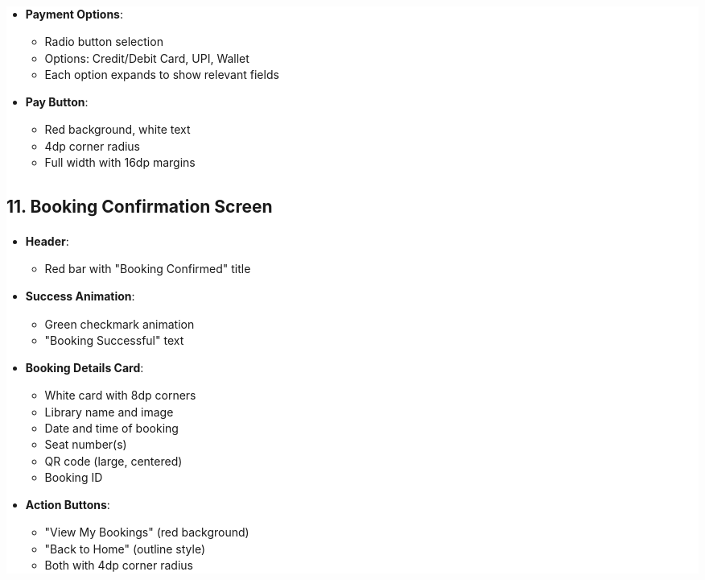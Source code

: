 - **Payment Options**:
  - Radio button selection
  - Options: Credit/Debit Card, UPI, Wallet
  - Each option expands to show relevant fields

- **Pay Button**:
  - Red background, white text
  - 4dp corner radius
  - Full width with 16dp margins

## 11. Booking Confirmation Screen
- **Header**:
  - Red bar with "Booking Confirmed" title

- **Success Animation**:
  - Green checkmark animation
  - "Booking Successful" text

- **Booking Details Card**:
  - White card with 8dp corners
  - Library name and image
  - Date and time of booking
  - Seat number(s)
  - QR code (large, centered)
  - Booking ID

- **Action Buttons**:
  - "View My Bookings" (red background)
  - "Back to Home" (outline style)
  - Both with 4dp corner radius